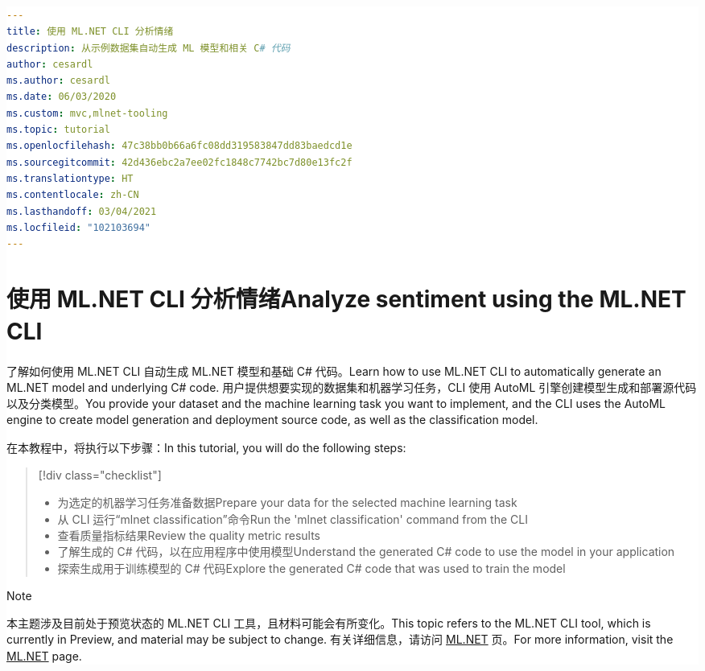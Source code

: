 ```yaml
---
title: 使用 ML.NET CLI 分析情绪
description: 从示例数据集自动生成 ML 模型和相关 C# 代码
author: cesardl
ms.author: cesardl
ms.date: 06/03/2020
ms.custom: mvc,mlnet-tooling
ms.topic: tutorial
ms.openlocfilehash: 47c38bb0b66a6fc08dd319583847dd83baedcd1e
ms.sourcegitcommit: 42d436ebc2a7ee02fc1848c7742bc7d80e13fc2f
ms.translationtype: HT
ms.contentlocale: zh-CN
ms.lasthandoff: 03/04/2021
ms.locfileid: "102103694"
---
```

# <a name="analyze-sentiment-using-the-mlnet-cli"></a><span data-ttu-id="70103-103">使用 ML.NET CLI 分析情绪</span><span class="sxs-lookup"><span data-stu-id="70103-103">Analyze sentiment using the ML.NET CLI</span></span>

<span data-ttu-id="70103-104">了解如何使用 ML.NET CLI 自动生成 ML.NET 模型和基础 C# 代码。</span><span class="sxs-lookup"><span data-stu-id="70103-104">Learn how to use ML.NET CLI to automatically generate an ML.NET model and underlying C# code.</span></span> <span data-ttu-id="70103-105">用户提供想要实现的数据集和机器学习任务，CLI 使用 AutoML 引擎创建模型生成和部署源代码以及分类模型。</span><span class="sxs-lookup"><span data-stu-id="70103-105">You provide your dataset and the machine learning task you want to implement, and the CLI uses the AutoML engine to create model generation and deployment source code, as well as the classification model.</span></span>

<span data-ttu-id="70103-106">在本教程中，将执行以下步骤：</span><span class="sxs-lookup"><span data-stu-id="70103-106">In this tutorial, you will do the following steps:</span></span>
> [!div class="checklist"]
>
> - <span data-ttu-id="70103-107">为选定的机器学习任务准备数据</span><span class="sxs-lookup"><span data-stu-id="70103-107">Prepare your data for the selected machine learning task</span></span>
> - <span data-ttu-id="70103-108">从 CLI 运行“mlnet classification”命令</span><span class="sxs-lookup"><span data-stu-id="70103-108">Run the 'mlnet classification' command from the CLI</span></span>
> - <span data-ttu-id="70103-109">查看质量指标结果</span><span class="sxs-lookup"><span data-stu-id="70103-109">Review the quality metric results</span></span>
> - <span data-ttu-id="70103-110">了解生成的 C# 代码，以在应用程序中使用模型</span><span class="sxs-lookup"><span data-stu-id="70103-110">Understand the generated C# code to use the model in your application</span></span>
> - <span data-ttu-id="70103-111">探索生成用于训练模型的 C# 代码</span><span class="sxs-lookup"><span data-stu-id="70103-111">Explore the generated C# code that was used to train the model</span></span>

> [!NOTE]
> <span data-ttu-id="70103-112">本主题涉及目前处于预览状态的 ML.NET CLI 工具，且材料可能会有所变化。</span><span class="sxs-lookup"><span data-stu-id="70103-112">This topic refers to the ML.NET CLI tool, which is currently in Preview, and material may be subject to change.</span></span> <span data-ttu-id="70103-113">有关详细信息，请访问 [ML.NET](https://dotnet.microsoft.com/apps/machinelearning-ai/ml-dotnet) 页。</span><span class="sxs-lookup"><span data-stu-id="70103-113">For more information, visit the [ML.NET](https://dotnet.microsoft.com/apps/machinelearning-ai/ml-dotnet) page.</span></span>
